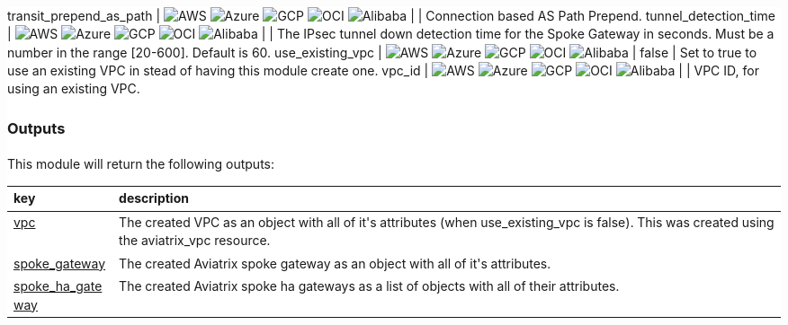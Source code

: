 transit_prepend_as_path | <img src="https://github.com/terraform-aviatrix-modules/terraform-aviatrix-mc-spoke/blob/master/img/aws.png?raw=true" title="AWS"> <img src="https://github.com/terraform-aviatrix-modules/terraform-aviatrix-mc-spoke/blob/master/img/azure.png?raw=true" title="Azure"> <img src="https://github.com/terraform-aviatrix-modules/terraform-aviatrix-mc-spoke/blob/master/img/gcp.png?raw=true" title="GCP"> <img src="https://github.com/terraform-aviatrix-modules/terraform-aviatrix-mc-spoke/blob/master/img/oci.png?raw=true" title="OCI"> <img src="https://github.com/terraform-aviatrix-modules/terraform-aviatrix-mc-spoke/blob/master/img/alibaba.png?raw=true" title="Alibaba"> | | Connection based AS Path Prepend.
tunnel_detection_time | <img src="https://github.com/terraform-aviatrix-modules/terraform-aviatrix-mc-spoke/blob/master/img/aws.png?raw=true" title="AWS"> <img src="https://github.com/terraform-aviatrix-modules/terraform-aviatrix-mc-spoke/blob/master/img/azure.png?raw=true" title="Azure"> <img src="https://github.com/terraform-aviatrix-modules/terraform-aviatrix-mc-spoke/blob/master/img/gcp.png?raw=true" title="GCP"> <img src="https://github.com/terraform-aviatrix-modules/terraform-aviatrix-mc-spoke/blob/master/img/oci.png?raw=true" title="OCI"> <img src="https://github.com/terraform-aviatrix-modules/terraform-aviatrix-mc-spoke/blob/master/img/alibaba.png?raw=true" title="Alibaba"> | | The IPsec tunnel down detection time for the Spoke Gateway in seconds. Must be a number in the range [20-600]. Default is 60.
use_existing_vpc | <img src="https://github.com/terraform-aviatrix-modules/terraform-aviatrix-mc-spoke/blob/master/img/aws.png?raw=true" title="AWS"> <img src="https://github.com/terraform-aviatrix-modules/terraform-aviatrix-mc-spoke/blob/master/img/azure.png?raw=true" title="Azure"> <img src="https://github.com/terraform-aviatrix-modules/terraform-aviatrix-mc-spoke/blob/master/img/gcp.png?raw=true" title="GCP"> <img src="https://github.com/terraform-aviatrix-modules/terraform-aviatrix-mc-spoke/blob/master/img/oci.png?raw=true" title="OCI"> <img src="https://github.com/terraform-aviatrix-modules/terraform-aviatrix-mc-spoke/blob/master/img/alibaba.png?raw=true" title="Alibaba"> | false | Set to true to use an existing VPC in stead of having this module create one.
vpc_id | <img src="https://github.com/terraform-aviatrix-modules/terraform-aviatrix-mc-spoke/blob/master/img/aws.png?raw=true" title="AWS"> <img src="https://github.com/terraform-aviatrix-modules/terraform-aviatrix-mc-spoke/blob/master/img/azure.png?raw=true" title="Azure"> <img src="https://github.com/terraform-aviatrix-modules/terraform-aviatrix-mc-spoke/blob/master/img/gcp.png?raw=true" title="GCP"> <img src="https://github.com/terraform-aviatrix-modules/terraform-aviatrix-mc-spoke/blob/master/img/oci.png?raw=true" title="OCI"> <img src="https://github.com/terraform-aviatrix-modules/terraform-aviatrix-mc-spoke/blob/master/img/alibaba.png?raw=true" title="Alibaba"> | | VPC ID, for using an existing VPC.

### Outputs
This module will return the following outputs:

key | description
:---|:---
[vpc](https://registry.terraform.io/providers/AviatrixSystems/aviatrix/latest/docs/resources/aviatrix_vpc) | The created VPC as an object with all of it's attributes (when use_existing_vpc is false). This was created using the aviatrix_vpc resource.
[spoke_gateway](https://registry.terraform.io/providers/AviatrixSystems/aviatrix/latest/docs/resources/aviatrix_spoke_gateway) | The created Aviatrix spoke gateway as an object with all of it's attributes.
[spoke_ha_gateway](https://registry.terraform.io/providers/AviatrixSystems/aviatrix/latest/docs/resources/aviatrix_spoke_ha_gateway) | The created Aviatrix spoke ha gateways as a list of objects with all of their attributes.
